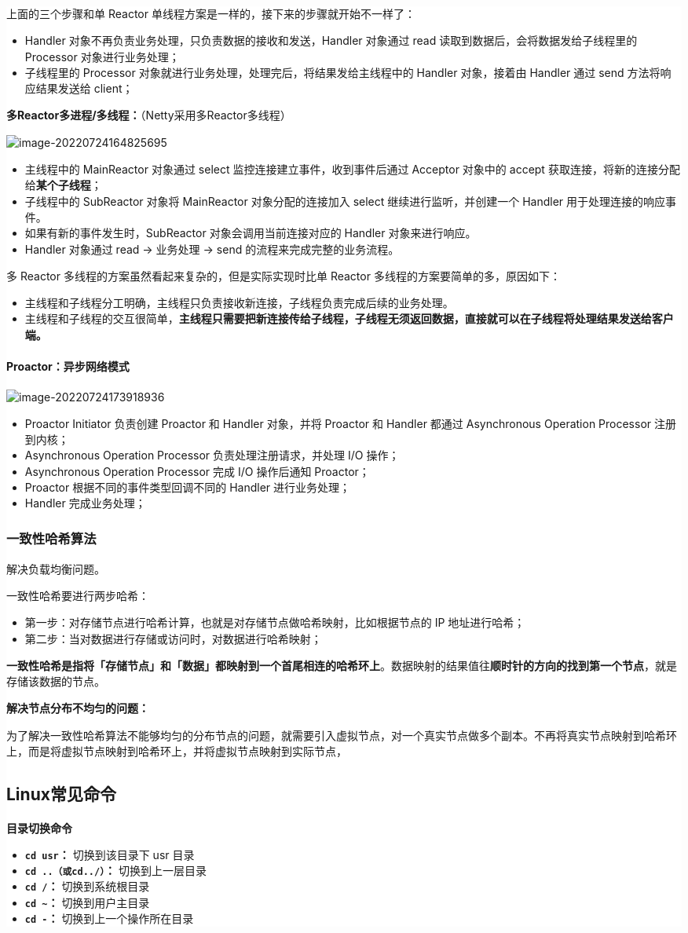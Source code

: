 上面的三个步骤和单 Reactor 单线程方案是一样的，接下来的步骤就开始不一样了：

- Handler 对象不再负责业务处理，只负责数据的接收和发送，Handler 对象通过 read 读取到数据后，会将数据发给子线程里的 Processor 对象进行业务处理；
- 子线程里的 Processor 对象就进行业务处理，处理完后，将结果发给主线程中的 Handler 对象，接着由 Handler 通过 send 方法将响应结果发送给 client；



**多Reactor多进程/多线程：**（Netty采用多Reactor多线程）

<img src="C:\Users\胥志强\AppData\Roaming\Typora\typora-user-images\image-20220724164825695.png" alt="image-20220724164825695"  />

- 主线程中的 MainReactor 对象通过 select 监控连接建立事件，收到事件后通过 Acceptor 对象中的 accept 获取连接，将新的连接分配给**某个子线程**；
- 子线程中的 SubReactor 对象将 MainReactor 对象分配的连接加入 select 继续进行监听，并创建一个 Handler 用于处理连接的响应事件。
- 如果有新的事件发生时，SubReactor 对象会调用当前连接对应的 Handler 对象来进行响应。
- Handler 对象通过 read -> 业务处理 -> send 的流程来完成完整的业务流程。

多 Reactor 多线程的方案虽然看起来复杂的，但是实际实现时比单 Reactor 多线程的方案要简单的多，原因如下：

- 主线程和子线程分工明确，主线程只负责接收新连接，子线程负责完成后续的业务处理。
- 主线程和子线程的交互很简单，**主线程只需要把新连接传给子线程，子线程无须返回数据，直接就可以在子线程将处理结果发送给客户端。**



#### Proactor：异步网络模式

![image-20220724173918936](C:\Users\胥志强\AppData\Roaming\Typora\typora-user-images\image-20220724173918936.png)

- Proactor Initiator 负责创建 Proactor 和 Handler 对象，并将 Proactor 和 Handler 都通过 Asynchronous Operation Processor 注册到内核；
- Asynchronous Operation Processor 负责处理注册请求，并处理 I/O 操作；
- Asynchronous Operation Processor 完成 I/O 操作后通知 Proactor；
- Proactor 根据不同的事件类型回调不同的 Handler 进行业务处理；
- Handler 完成业务处理；



### 一致性哈希算法

解决负载均衡问题。

一致性哈希要进行两步哈希：

- 第一步：对存储节点进行哈希计算，也就是对存储节点做哈希映射，比如根据节点的 IP 地址进行哈希；
- 第二步：当对数据进行存储或访问时，对数据进行哈希映射；

**一致性哈希是指将「存储节点」和「数据」都映射到一个首尾相连的哈希环上**。数据映射的结果值往**顺时针的方向的找到第一个节点**，就是存储该数据的节点。



**解决节点分布不均匀的问题：**

为了解决一致性哈希算法不能够均匀的分布节点的问题，就需要引入虚拟节点，对一个真实节点做多个副本。不再将真实节点映射到哈希环上，而是将虚拟节点映射到哈希环上，并将虚拟节点映射到实际节点，



## Linux常见命令

**目录切换命令**

- **`cd usr`：** 切换到该目录下 usr 目录
- **`cd ..（或cd../）`：** 切换到上一层目录
- **`cd /`：** 切换到系统根目录
- **`cd ~`：** 切换到用户主目录
- **`cd -`：** 切换到上一个操作所在目录
